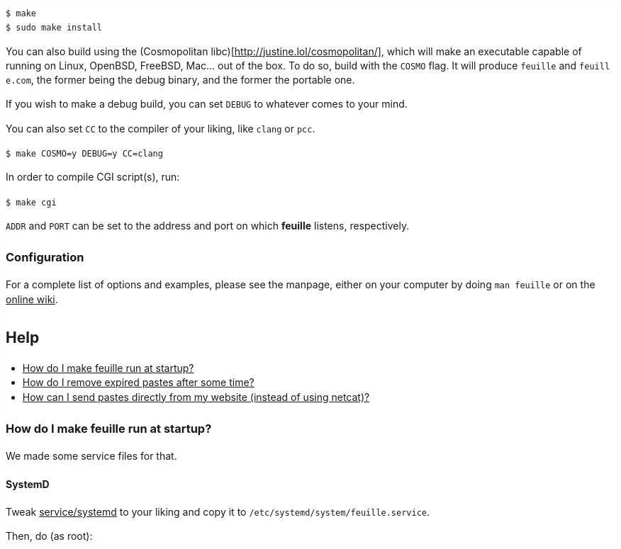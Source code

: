 ```console
$ make
$ sudo make install
```

You can also build using the
(Cosmopolitan libc)[http://justine.lol/cosmopolitan/], which will
make an executable capable of running on Linux, OpenBSD, FreeBSD,
Mac... out of the box. To do so, build with the `COSMO` flag.
It will produce `feuille` and `feuille.com`, the former being the
debug binary, and the former the portable one.

If you wish to make a debug build, you can set `DEBUG` to whatever
comes to your mind.

You can also set `CC` to the compiler of your liking, like `clang` or
`pcc`.

```console
$ make COSMO=y DEBUG=y CC=clang
```

In order to compile CGI script(s), run:

```console
$ make cgi
```

`ADDR` and `PORT` can be set to the address and port on which
**feuille** listens, respectively.

### Configuration

For a complete list of options and examples, please see the manpage,
either on your computer by doing `man feuille` or on the
[online wiki](https://basedwa.re/tmtt/feuille/wiki/Manpage).

## Help

* [How do I make feuille run at startup?](#how-do-i-make-feuille-run-at-startup)
* [How do I remove expired pastes after some time?](#how-do-i-remove-expired-pastes-after-some-time)
* [How can I send pastes directly from my website (instead of using netcat)?](#how-can-i-send-pastes-directly-from-my-website-instead-of-using-netcat)

### How do I make feuille run at startup?

We made some service files for that.

#### SystemD

Tweak
[service/systemd](https://basedwa.re/tmtt/feuille/src/branch/main/service/systemd)
to your liking and copy it to `/etc/systemd/system/feuille.service`.

Then, do (as root):
